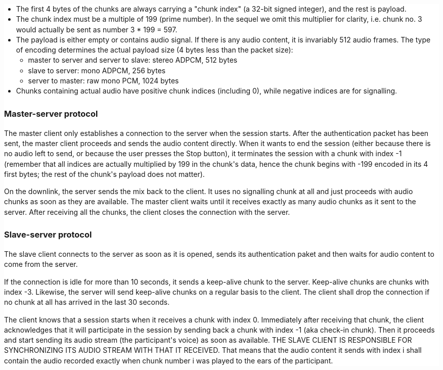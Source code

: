  * The first 4 bytes of the chunks are always carrying a "chunk index" (a 32-bit signed integer), and the rest is 
   payload.
 * The chunk index must be a multiple of 199 (prime number). In the sequel we omit this multiplier for clarity, i.e. 
   chunk no. 3 would actually be sent as number 3 * 199 = 597.
 * The payload is either empty or contains audio signal. If there is any audio content, it is invariably 512 audio 
   frames.
   The type of encoding determines the actual payload size (4 bytes less than the packet size):
   * master to server and server to slave: stereo ADPCM, 512 bytes
   * slave to server: mono ADPCM, 256 bytes
   * server to master: raw mono PCM, 1024 bytes
 * Chunks containing actual audio have positive chunk indices (including 0), while negative indices are for signalling.

### Master-server protocol

The master client only establishes a connection to the server when the session starts. 
After the authentication packet has been sent, the master client proceeds and sends the audio content directly.
When it wants to end the session (either because there is no audio left to send, or because the user presses the Stop 
button), it terminates the session with a chunk with index -1 (remember that all indices are actually multiplied by 199
in the chunk's data, hence the chunk begins with -199 encoded in its 4 first bytes; the rest of the chunk's payload does
not matter).

On the downlink, the server sends the mix back to the client. 
It uses no signalling chunk at all and just proceeds with audio chunks as soon as they are available. 
The master client waits until it receives exactly as many audio chunks as it sent to the server.
After receiving all the chunks, the client closes the connection with the server.

### Slave-server protocol

The slave client connects to the server as soon as it is opened, sends its authentication paket and then waits for audio
content to come from the server.

If the connection is idle for more than 10 seconds, it sends a keep-alive chunk to the server. 
Keep-alive chunks are chunks with index -3.
Likewise, the server will send keep-alive chunks on a regular basis to the client. 
The client shall drop the connection if no chunk at all has arrived in the last 30 seconds.

The client knows that a session starts when it receives a chunk with index 0. 
Immediately after receiving that chunk, the client acknowledges that it will participate in the session by sending back
a chunk with index -1 (aka check-in chunk).
Then it proceeds and start sending its audio stream (the participant's voice) as soon as available.
THE SLAVE CLIENT IS RESPONSIBLE FOR SYNCHRONIZING ITS AUDIO STREAM WITH THAT IT RECEIVED. 
That means that the audio content it sends with index i shall contain the audio recorded exactly when chunk number i was
played to the ears of the participant. 

